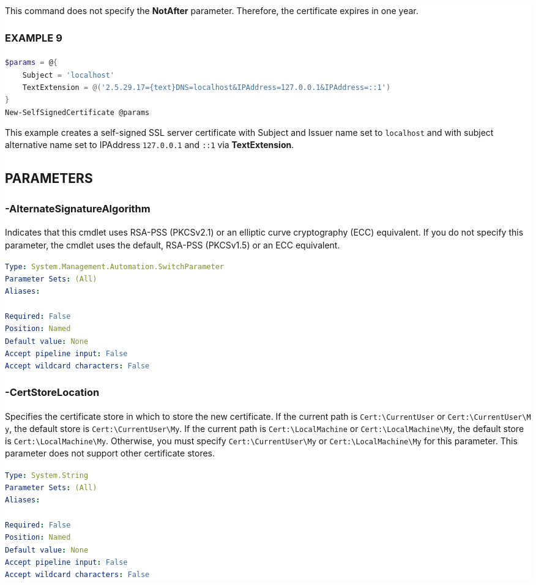 This command does not specify the **NotAfter** parameter. Therefore, the certificate expires in one
year.

### EXAMPLE 9

```powershell
$params = @{
    Subject = 'localhost'
    TextExtension = @('2.5.29.17={text}DNS=localhost&IPAddress=127.0.0.1&IPAddress=::1')
}
New-SelfSignedCertificate @params
```

This example creates a self-signed SSL server certificate with Subject and Issuer name set to
`localhost` and with subject alternative name set to IPAddress `127.0.0.1` and `::1` via
**TextExtension**.

## PARAMETERS

### -AlternateSignatureAlgorithm

Indicates that this cmdlet uses RSA-PSS (PKCSv2.1) or an elliptic curve cryptography (ECC)
equivalent. If you do not specify this parameter, the cmdlet uses the default, RSA-PSS (PKCSv1.5) or
an ECC equivalent.

```yaml
Type: System.Management.Automation.SwitchParameter
Parameter Sets: (All)
Aliases: 

Required: False
Position: Named
Default value: None
Accept pipeline input: False
Accept wildcard characters: False
```

### -CertStoreLocation

Specifies the certificate store in which to store the new certificate. If the current path is
`Cert:\CurrentUser` or `Cert:\CurrentUser\My`, the default store is `Cert:\CurrentUser\My`. If the
current path is `Cert:\LocalMachine` or `Cert:\LocalMachine\My`, the default store is
`Cert:\LocalMachine\My`. Otherwise, you must specify `Cert:\CurrentUser\My` or
`Cert:\LocalMachine\My` for this parameter. This parameter does not support other certificate
stores.

```yaml
Type: System.String
Parameter Sets: (All)
Aliases: 

Required: False
Position: Named
Default value: None
Accept pipeline input: False
Accept wildcard characters: False
```
